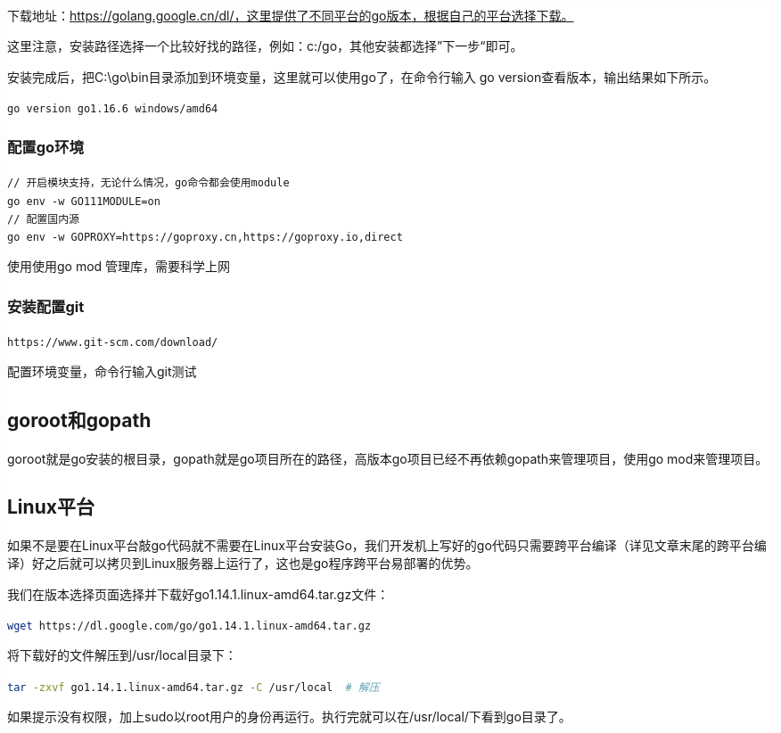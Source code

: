 下载地址：https://golang.google.cn/dl/，这里提供了不同平台的go版本，根据自己的平台选择下载。

这里注意，安装路径选择一个比较好找的路径，例如：c:/go，其他安装都选择”下一步“即可。

安装完成后，把C:\go\bin目录添加到环境变量，这里就可以使用go了，在命令行输入 go version查看版本，输出结果如下所示。

```
go version go1.16.6 windows/amd64

```

### 配置go环境

```
// 开启模块支持，无论什么情况，go命令都会使用module
go env -w GO111MODULE=on
// 配置国内源
go env -w GOPROXY=https://goproxy.cn,https://goproxy.io,direct

```

> 
使用使用go mod 管理库，需要科学上网


### 安装配置git

```
https://www.git-scm.com/download/

```

配置环境变量，命令行输入git测试

## goroot和gopath

goroot就是go安装的根目录，gopath就是go项目所在的路径，高版本go项目已经不再依赖gopath来管理项目，使用go mod来管理项目。

## Linux平台

如果不是要在Linux平台敲go代码就不需要在Linux平台安装Go，我们开发机上写好的go代码只需要跨平台编译（详见文章末尾的跨平台编译）好之后就可以拷贝到Linux服务器上运行了，这也是go程序跨平台易部署的优势。

我们在版本选择页面选择并下载好go1.14.1.linux-amd64.tar.gz文件：

```bash
wget https://dl.google.com/go/go1.14.1.linux-amd64.tar.gz

```

将下载好的文件解压到/usr/local目录下：

```bash
tar -zxvf go1.14.1.linux-amd64.tar.gz -C /usr/local  # 解压

```

如果提示没有权限，加上sudo以root用户的身份再运行。执行完就可以在/usr/local/下看到go目录了。
